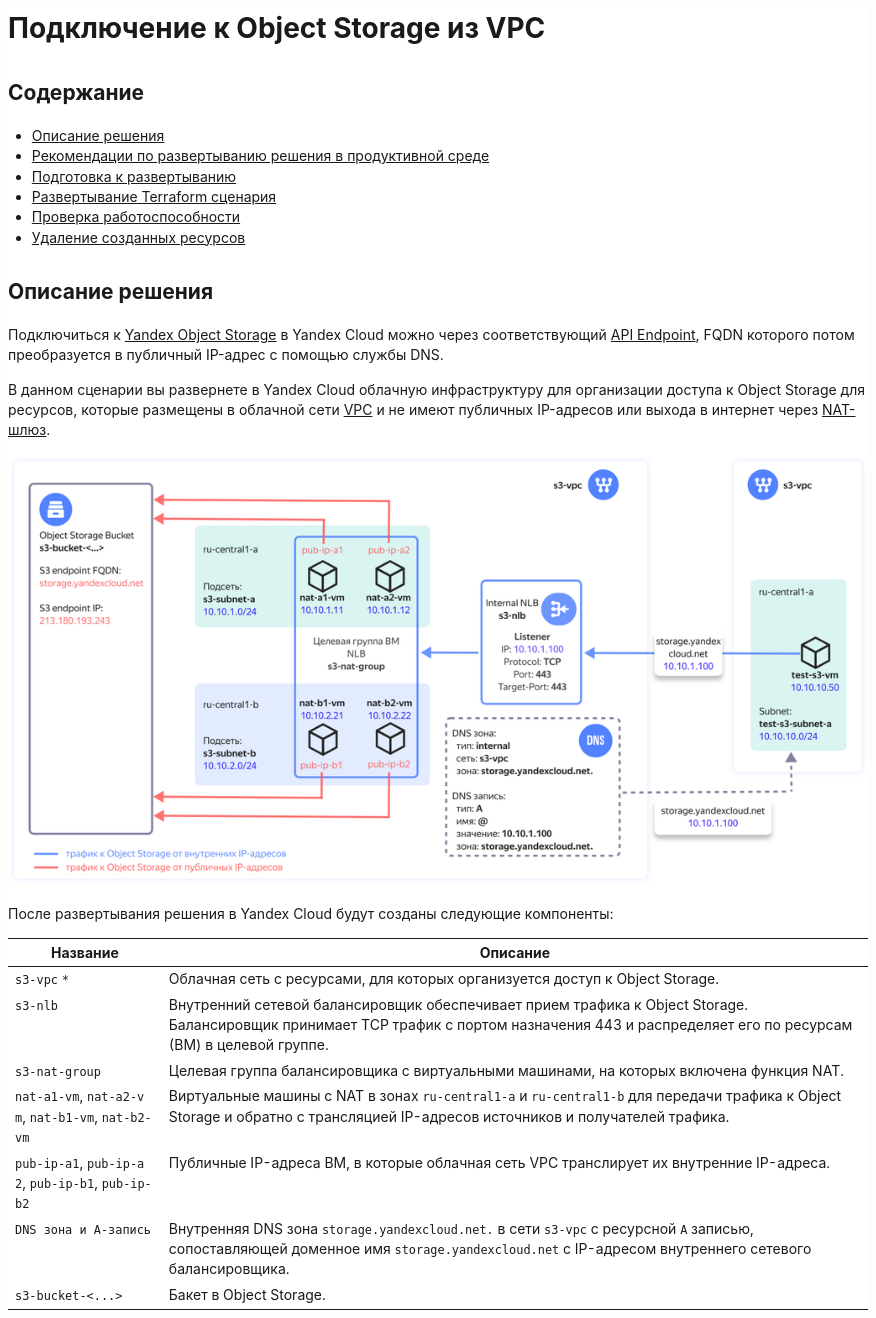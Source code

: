 # Подключение к Object Storage из VPC

## Содержание
- [Описание решения](#описание-решения)
- [Рекомендации по развертыванию решения в продуктивной среде](#рекомендации-по-развертыванию-решения-в-продуктивной-среде)
- [Подготовка к развертыванию](#подготовка-к-развертыванию)
- [Развертывание Terraform сценария](#развертывание-terraform-сценария)
- [Проверка работоспособности](#проверка-работоспособности)
- [Удаление созданных ресурсов](#удаление-созданных-ресурсов)

## Описание решения

Подключиться к [Yandex Object Storage](https://cloud.yandex.ru/docs/storage/) в Yandex Cloud можно через соответствующий [API Endpoint](https://cloud.yandex.ru/docs/api-design-guide/concepts/endpoints/), FQDN которого потом преобразуется в публичный IP-адрес с помощью службы DNS.

В данном сценарии вы развернете в Yandex Cloud облачную инфраструктуру для организации доступа к Object Storage для ресурсов, которые размещены в облачной сети [VPC](https://cloud.yandex.ru/docs/vpc/concepts/) и не имеют публичных IP-адресов или выхода в интернет через [NAT-шлюз](https://cloud.yandex.ru/docs/vpc/concepts/gateways).

<img src="./images/s3-hld.svg" alt="Схема решения" />

После развертывания решения в Yandex Cloud будут созданы следующие компоненты:

| Название | Описание |
| ---- | ---- |
| `s3-vpc` `*` | Облачная сеть с ресурсами, для которых организуется доступ к Object Storage. |
| `s3-nlb` | Внутренний сетевой балансировщик обеспечивает прием трафика к Object Storage. Балансировщик принимает TCP трафик с портом назначения 443 и распределяет его по ресурсам (ВМ) в целевой группе. |
| `s3-nat-group` | Целевая группа балансировщика с виртуальными машинами, на которых включена функция NAT. |
| `nat-a1-vm`, `nat-a2-vm`, `nat-b1-vm`, `nat-b2-vm` | Виртуальные машины с NAT в зонах `ru-central1-a` и `ru-central1-b` для передачи трафика к Object Storage и обратно с трансляцией IP-адресов источников и получателей трафика. | 
| `pub-ip-a1`, `pub-ip-a2`, `pub-ip-b1`, `pub-ip-b2` | Публичные IP-адреса ВМ, в которые облачная сеть VPC транслирует их внутренние IP-адреса. | 
| `DNS зона и A-запись` | Внутренняя DNS зона `storage.yandexcloud.net.` в сети `s3-vpc` с ресурсной `A` записью, сопоставляющей доменное имя `storage.yandexcloud.net` c IP-адресом внутреннего сетевого балансировщика. |
| `s3-bucket-<...>` | Бакет в Object Storage. |